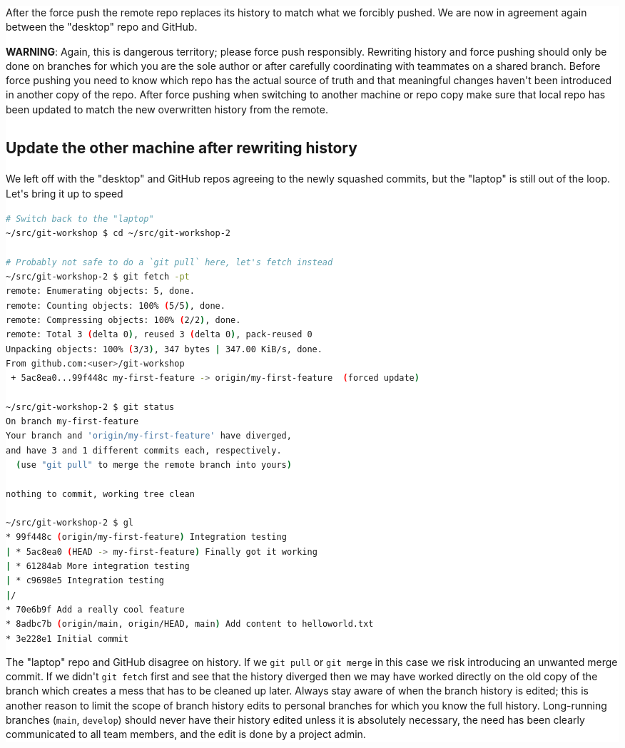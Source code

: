 ```bash
```

After the force push the remote repo replaces its history to match what we forcibly pushed. We are
now in agreement again between the "desktop" repo and GitHub.

**WARNING**: Again, this is dangerous territory; please force push responsibly. Rewriting history
and force pushing should only be done on branches for which you are the sole author or after
carefully coordinating with teammates on a shared branch. Before force pushing you need to know
which repo has the actual source of truth and that meaningful changes haven't been introduced in
another copy of the repo. After force pushing when switching to another machine or repo copy make
sure that local repo has been updated to match the new overwritten history from the remote.

## Update the other machine after rewriting history

We left off with the "desktop" and GitHub repos agreeing to the newly squashed commits, but the
"laptop" is still out of the loop. Let's bring it up to speed

```bash
# Switch back to the "laptop"
~/src/git-workshop $ cd ~/src/git-workshop-2

# Probably not safe to do a `git pull` here, let's fetch instead
~/src/git-workshop-2 $ git fetch -pt
remote: Enumerating objects: 5, done.
remote: Counting objects: 100% (5/5), done.
remote: Compressing objects: 100% (2/2), done.
remote: Total 3 (delta 0), reused 3 (delta 0), pack-reused 0
Unpacking objects: 100% (3/3), 347 bytes | 347.00 KiB/s, done.
From github.com:<user>/git-workshop
 + 5ac8ea0...99f448c my-first-feature -> origin/my-first-feature  (forced update)

~/src/git-workshop-2 $ git status
On branch my-first-feature
Your branch and 'origin/my-first-feature' have diverged,
and have 3 and 1 different commits each, respectively.
  (use "git pull" to merge the remote branch into yours)

nothing to commit, working tree clean

~/src/git-workshop-2 $ gl
* 99f448c (origin/my-first-feature) Integration testing
| * 5ac8ea0 (HEAD -> my-first-feature) Finally got it working
| * 61284ab More integration testing
| * c9698e5 Integration testing
|/
* 70e6b9f Add a really cool feature
* 8adbc7b (origin/main, origin/HEAD, main) Add content to helloworld.txt
* 3e228e1 Initial commit
```

The "laptop" repo and GitHub disagree on history. If we `git pull` or `git merge` in this case we
risk introducing an unwanted merge commit. If we didn't `git fetch` first and see that the history
diverged then we may have worked directly on the old copy of the branch which creates a mess that
has to be cleaned up later. Always stay aware of when the branch history is edited; this is another
reason to limit the scope of branch history edits to personal branches for which you know the full
history. Long-running branches (`main`, `develop`) should never have their history edited unless
it is absolutely necessary, the need has been clearly communicated to all team members, and the edit
is done by a project admin.
